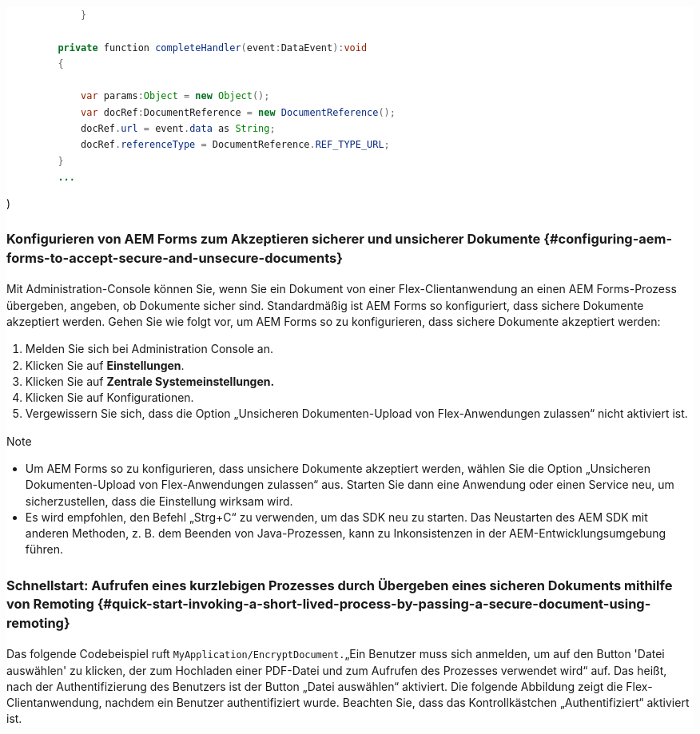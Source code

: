 ```java
             }
 
         private function completeHandler(event:DataEvent):void
         {
 
             var params:Object = new Object();
             var docRef:DocumentReference = new DocumentReference();
             docRef.url = event.data as String;
             docRef.referenceType = DocumentReference.REF_TYPE_URL;
         }
         ...
```

)

### Konfigurieren von AEM Forms zum Akzeptieren sicherer und unsicherer Dokumente {#configuring-aem-forms-to-accept-secure-and-unsecure-documents}

Mit Administration-Console können Sie, wenn Sie ein Dokument von einer Flex-Clientanwendung an einen AEM Forms-Prozess übergeben, angeben, ob Dokumente sicher sind. Standardmäßig ist AEM Forms so konfiguriert, dass sichere Dokumente akzeptiert werden. Gehen Sie wie folgt vor, um AEM Forms so zu konfigurieren, dass sichere Dokumente akzeptiert werden:

1. Melden Sie sich bei Administration Console an.
1. Klicken Sie auf **Einstellungen**.
1. Klicken Sie auf **Zentrale Systemeinstellungen.**
1. Klicken Sie auf Konfigurationen.
1. Vergewissern Sie sich, dass die Option „Unsicheren Dokumenten-Upload von Flex-Anwendungen zulassen“ nicht aktiviert ist.

>[!NOTE]
>
>* Um AEM Forms so zu konfigurieren, dass unsichere Dokumente akzeptiert werden, wählen Sie die Option „Unsicheren Dokumenten-Upload von Flex-Anwendungen zulassen“ aus. Starten Sie dann eine Anwendung oder einen Service neu, um sicherzustellen, dass die Einstellung wirksam wird.
>* Es wird empfohlen, den Befehl „Strg+C“ zu verwenden, um das SDK neu zu starten. Das Neustarten des AEM SDK mit anderen Methoden, z. B. dem Beenden von Java-Prozessen, kann zu Inkonsistenzen in der AEM-Entwicklungsumgebung führen.


### Schnellstart: Aufrufen eines kurzlebigen Prozesses durch Übergeben eines sicheren Dokuments mithilfe von Remoting {#quick-start-invoking-a-short-lived-process-by-passing-a-secure-document-using-remoting}

Das folgende Codebeispiel ruft `MyApplication/EncryptDocument.`„Ein Benutzer muss sich anmelden, um auf den Button &#39;Datei auswählen&#39; zu klicken, der zum Hochladen einer PDF-Datei und zum Aufrufen des Prozesses verwendet wird“ auf. Das heißt, nach der Authentifizierung des Benutzers ist der Button „Datei auswählen“ aktiviert. Die folgende Abbildung zeigt die Flex-Clientanwendung, nachdem ein Benutzer authentifiziert wurde. Beachten Sie, dass das Kontrollkästchen „Authentifiziert“ aktiviert ist.
